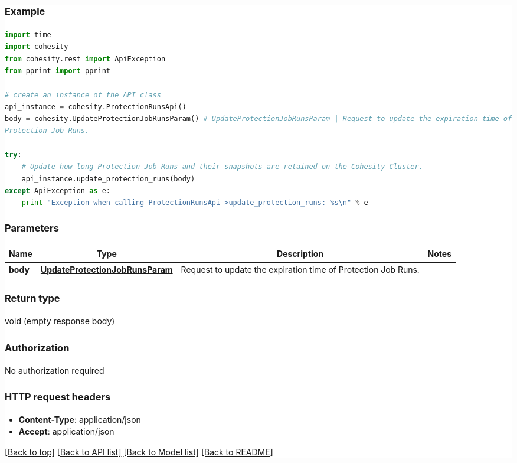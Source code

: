 ### Example 
```python
import time
import cohesity
from cohesity.rest import ApiException
from pprint import pprint

# create an instance of the API class
api_instance = cohesity.ProtectionRunsApi()
body = cohesity.UpdateProtectionJobRunsParam() # UpdateProtectionJobRunsParam | Request to update the expiration time of Protection Job Runs.

try: 
    # Update how long Protection Job Runs and their snapshots are retained on the Cohesity Cluster.
    api_instance.update_protection_runs(body)
except ApiException as e:
    print "Exception when calling ProtectionRunsApi->update_protection_runs: %s\n" % e
```

### Parameters

Name | Type | Description  | Notes
------------- | ------------- | ------------- | -------------
 **body** | [**UpdateProtectionJobRunsParam**](UpdateProtectionJobRunsParam.md)| Request to update the expiration time of Protection Job Runs. | 

### Return type

void (empty response body)

### Authorization

No authorization required

### HTTP request headers

 - **Content-Type**: application/json
 - **Accept**: application/json

[[Back to top]](#) [[Back to API list]](../README.md#documentation-for-api-endpoints) [[Back to Model list]](../README.md#documentation-for-models) [[Back to README]](../README.md)

